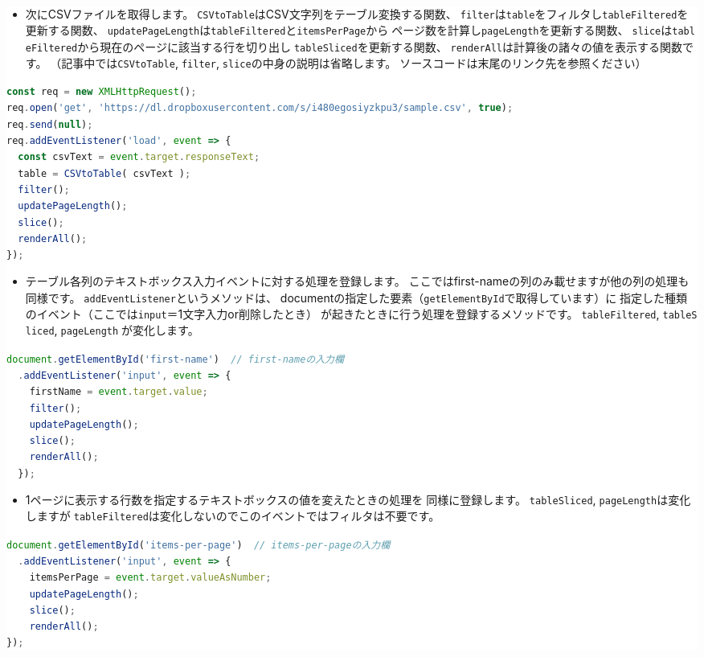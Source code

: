 
* 次にCSVファイルを取得します。
`CSVtoTable`はCSV文字列をテーブル変換する関数、
`filter`は`table`をフィルタし`tableFiltered`を更新する関数、
`updatePageLength`は`tableFiltered`と`itemsPerPage`から
ページ数を計算し`pageLength`を更新する関数、
`slice`は`tableFiltered`から現在のページに該当する行を切り出し
`tableSliced`を更新する関数、
`renderAll`は計算後の諸々の値を表示する関数です。
（記事中では`CSVtoTable`, `filter`, `slice`の中身の説明は省略します。
ソースコードは末尾のリンク先を参照ください）


```js
const req = new XMLHttpRequest();
req.open('get', 'https://dl.dropboxusercontent.com/s/i480egosiyzkpu3/sample.csv', true);
req.send(null);
req.addEventListener('load', event => {
  const csvText = event.target.responseText;
  table = CSVtoTable( csvText );
  filter();
  updatePageLength();
  slice();
  renderAll();
});
```

* テーブル各列のテキストボックス入力イベントに対する処理を登録します。
    ここではfirst-nameの列のみ載せますが他の列の処理も同様です。
    `addEventListener`というメソッドは、
    documentの指定した要素（`getElementById`で取得しています）に
    指定した種類のイベント（ここでは`input`＝1文字入力or削除したとき）
    が起きたときに行う処理を登録するメソッドです。
    `tableFiltered`, `tableSliced`, `pageLength` が変化します。

```js
document.getElementById('first-name')  // first-nameの入力欄
  .addEventListener('input', event => {
    firstName = event.target.value;
    filter();
    updatePageLength();
    slice();
    renderAll();
  });
```

* 1ページに表示する行数を指定するテキストボックスの値を変えたときの処理を
    同様に登録します。
    `tableSliced`, `pageLength`は変化しますが
    `tableFiltered`は変化しないのでこのイベントではフィルタは不要です。

```js
document.getElementById('items-per-page')  // items-per-pageの入力欄
  .addEventListener('input', event => {
    itemsPerPage = event.target.valueAsNumber;
    updatePageLength();
    slice();
    renderAll();
});
```
